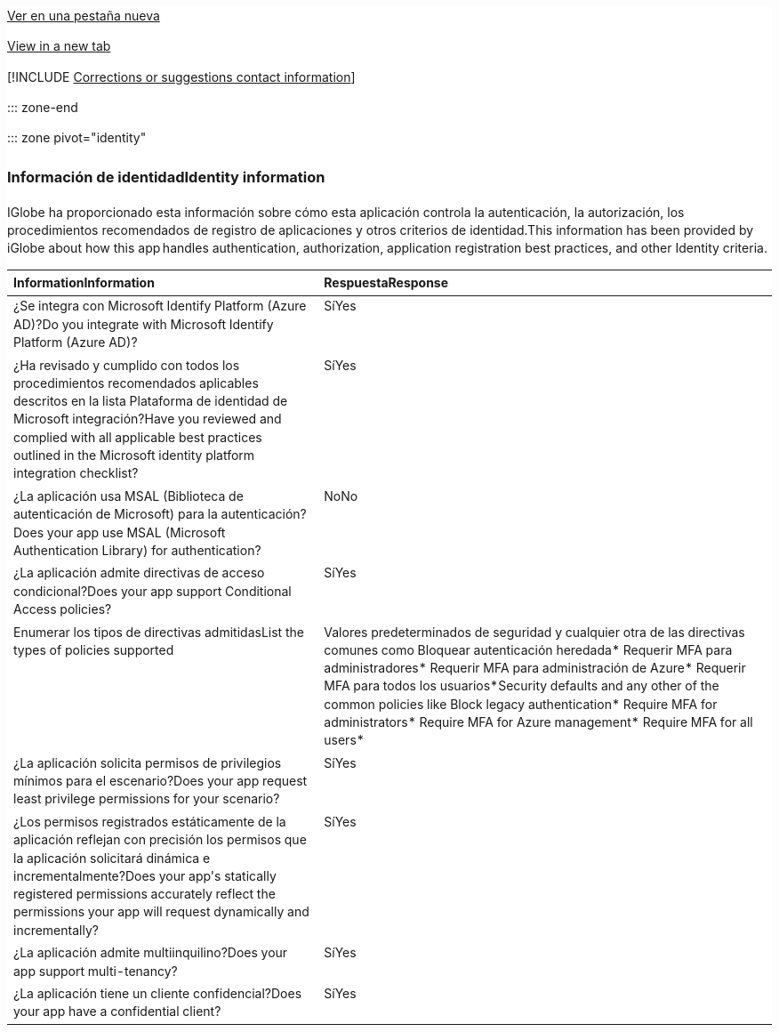 <iframe height='1020' title='<span data-ttu-id="20f54-220">Microsoft Cloud App Security Información</span><span class="sxs-lookup"><span data-stu-id="20f54-220">Microsoft Cloud App Security Information</span></span>' src='https://appmcasinfoprod.azurewebsites.net/#/dashboard/36163' frameborder='no' style='width: 100%;'></iframe><span data-ttu-id="20f54-221">

<a href="https://appmcasinfoprod.azurewebsites.net/#/dashboard/36163" target="_blank">Ver en una pestaña nueva</a></span><span class="sxs-lookup"><span data-stu-id="20f54-221">

<a href="https://appmcasinfoprod.azurewebsites.net/#/dashboard/36163" target="_blank">View in a new tab</a></span></span>

[!INCLUDE [Corrections or suggestions contact information](../includes/corrections-or-suggestions.md)]

::: zone-end

::: zone pivot="identity"

### <a name="identity-information"></a><span data-ttu-id="20f54-222">Información de identidad</span><span class="sxs-lookup"><span data-stu-id="20f54-222">Identity information</span></span>

<span data-ttu-id="20f54-223">IGlobe ha proporcionado esta información sobre cómo esta aplicación controla la autenticación, la autorización, los procedimientos recomendados de registro de aplicaciones y otros criterios de identidad.</span><span class="sxs-lookup"><span data-stu-id="20f54-223">This information has been provided by iGlobe about how this app handles authentication, authorization, application registration best practices, and other Identity criteria.</span></span>

| <span data-ttu-id="20f54-224">**Information**</span><span class="sxs-lookup"><span data-stu-id="20f54-224">**Information**</span></span> | <span data-ttu-id="20f54-225">**Respuesta**</span><span class="sxs-lookup"><span data-stu-id="20f54-225">**Response**</span></span> |
|:----------------|:-------------|
| <span data-ttu-id="20f54-226">¿Se integra con Microsoft Identify Platform (Azure AD)?</span><span class="sxs-lookup"><span data-stu-id="20f54-226">Do you integrate with Microsoft Identify Platform (Azure AD)?</span></span>  | <span data-ttu-id="20f54-227">Sí</span><span class="sxs-lookup"><span data-stu-id="20f54-227">Yes</span></span> |
| <span data-ttu-id="20f54-228">¿Ha revisado y cumplido con todos los procedimientos recomendados aplicables descritos en la lista Plataforma de identidad de Microsoft integración?</span><span class="sxs-lookup"><span data-stu-id="20f54-228">Have you reviewed and complied with all applicable best practices outlined in the Microsoft identity platform integration checklist?</span></span>  | <span data-ttu-id="20f54-229">Sí</span><span class="sxs-lookup"><span data-stu-id="20f54-229">Yes</span></span> |
| <span data-ttu-id="20f54-230">¿La aplicación usa MSAL (Biblioteca de autenticación de Microsoft) para la autenticación?</span><span class="sxs-lookup"><span data-stu-id="20f54-230">Does your app use MSAL (Microsoft Authentication Library) for authentication?</span></span> | <span data-ttu-id="20f54-231">No</span><span class="sxs-lookup"><span data-stu-id="20f54-231">No</span></span> |
| <span data-ttu-id="20f54-232">¿La aplicación admite directivas de acceso condicional?</span><span class="sxs-lookup"><span data-stu-id="20f54-232">Does your app support Conditional Access policies?</span></span> | <span data-ttu-id="20f54-233">Sí</span><span class="sxs-lookup"><span data-stu-id="20f54-233">Yes</span></span> |
| <span data-ttu-id="20f54-234">Enumerar los tipos de directivas admitidas</span><span class="sxs-lookup"><span data-stu-id="20f54-234">List the types of policies supported</span></span> | <span data-ttu-id="20f54-235">Valores predeterminados de seguridad y cualquier otra de las directivas comunes como Bloquear autenticación heredada\* Requerir MFA para administradores\* Requerir MFA para administración de Azure\* Requerir MFA para todos los usuarios\*</span><span class="sxs-lookup"><span data-stu-id="20f54-235">Security defaults and any other of the common policies like Block legacy authentication\* Require MFA for administrators\* Require MFA for Azure management\* Require MFA for all users\*</span></span> |
| <span data-ttu-id="20f54-236">¿La aplicación solicita permisos de privilegios mínimos para el escenario?</span><span class="sxs-lookup"><span data-stu-id="20f54-236">Does your app request least privilege permissions for your scenario?</span></span> | <span data-ttu-id="20f54-237">Sí</span><span class="sxs-lookup"><span data-stu-id="20f54-237">Yes</span></span> |
| <span data-ttu-id="20f54-238">¿Los permisos registrados estáticamente de la aplicación reflejan con precisión los permisos que la aplicación solicitará dinámica e incrementalmente?</span><span class="sxs-lookup"><span data-stu-id="20f54-238">Does your app's statically registered permissions accurately reflect the permissions your app will request dynamically and incrementally?</span></span> | <span data-ttu-id="20f54-239">Sí</span><span class="sxs-lookup"><span data-stu-id="20f54-239">Yes</span></span> |
| <span data-ttu-id="20f54-240">¿La aplicación admite multiinquilino?</span><span class="sxs-lookup"><span data-stu-id="20f54-240">Does your app support multi-tenancy?</span></span> | <span data-ttu-id="20f54-241">Sí</span><span class="sxs-lookup"><span data-stu-id="20f54-241">Yes</span></span> |
| <span data-ttu-id="20f54-242">¿La aplicación tiene un cliente confidencial?</span><span class="sxs-lookup"><span data-stu-id="20f54-242">Does your app have a confidential client?</span></span> | <span data-ttu-id="20f54-243">Sí</span><span class="sxs-lookup"><span data-stu-id="20f54-243">Yes</span></span> |